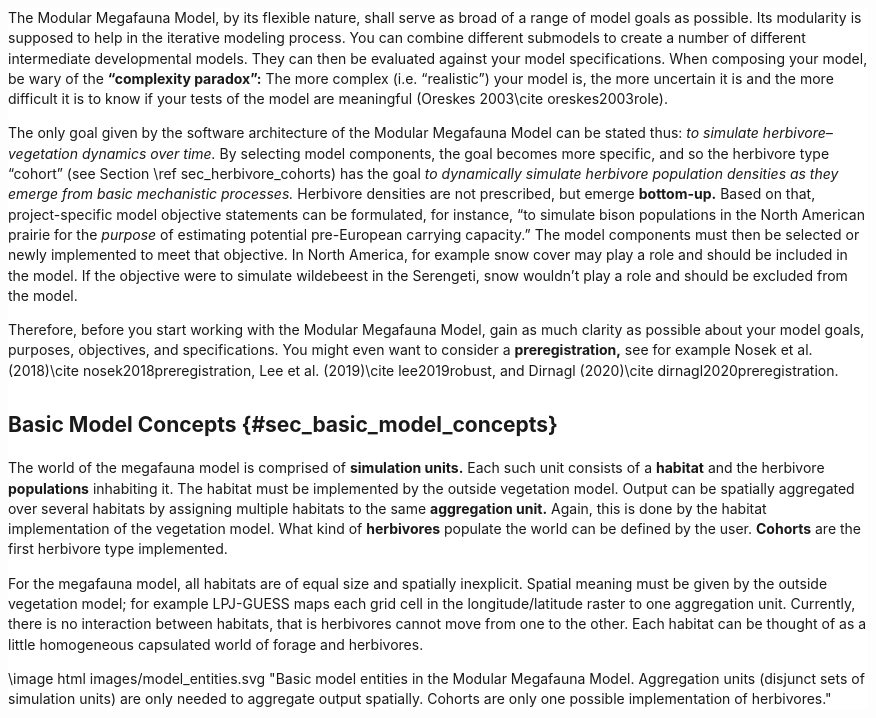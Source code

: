 The Modular Megafauna Model, by its flexible nature, shall serve as broad of a range of model goals as possible.
Its modularity is supposed to help in the iterative modeling process.
You can combine different submodels to create a number of different intermediate developmental models.
They can then be evaluated against your model specifications.
When composing your model, be wary of the **“complexity paradox”:** The more complex (i.e. “realistic”) your model is, the more uncertain it is and the more difficult it is to know if your tests of the model are meaningful (Oreskes 2003\cite oreskes2003role).

The only goal given by the software architecture of the Modular Megafauna Model can be stated thus:
*to simulate herbivore–vegetation dynamics over time.*
By selecting model components, the goal becomes more specific, and so the herbivore type “cohort” (see Section \ref sec_herbivore_cohorts) has the goal
*to dynamically simulate herbivore population densities as they emerge from basic mechanistic processes.*
Herbivore densities are not prescribed, but emerge **bottom-up.**
Based on that, project-specific model objective statements can be formulated, for instance, “to simulate bison populations in the North American prairie for the *purpose* of estimating potential pre-European carrying capacity.”
The model components must then be selected or newly implemented to meet that objective.
In North America, for example snow cover may play a role and should be included in the model.
If the objective were to simulate wildebeest in the Serengeti, snow wouldn’t play a role and should be excluded from the model.

Therefore, before you start working with the Modular Megafauna Model, gain as much clarity as possible about your model goals, purposes, objectives, and specifications.
You might even want to consider a **preregistration,** see for example Nosek et al. (2018)\cite nosek2018preregistration, Lee et al. (2019)\cite lee2019robust, and Dirnagl (2020)\cite dirnagl2020preregistration.

## Basic Model Concepts {#sec_basic_model_concepts}

The world of the megafauna model is comprised of **simulation units.**
Each such unit consists of a **habitat** and the herbivore **populations** inhabiting it.
The habitat must be implemented by the outside vegetation model.
Output can be spatially aggregated over several habitats by assigning multiple habitats to the same **aggregation unit.**
Again, this is done by the habitat implementation of the vegetation model.
What kind of **herbivores** populate the world can be defined by the user.
**Cohorts** are the first herbivore type implemented.

For the megafauna model, all habitats are of equal size and spatially inexplicit.
Spatial meaning must be given by the outside vegetation model; for example LPJ-GUESS maps each grid cell in the longitude/latitude raster to one aggregation unit.
Currently, there is no interaction between habitats, that is herbivores cannot move from one to the other.
Each habitat can be thought of as a little homogeneous capsulated world of forage and herbivores.

\image html images/model_entities.svg "Basic model entities in the Modular Megafauna Model. Aggregation units (disjunct sets of simulation units) are only needed to aggregate output spatially. Cohorts are only one possible implementation of herbivores."
